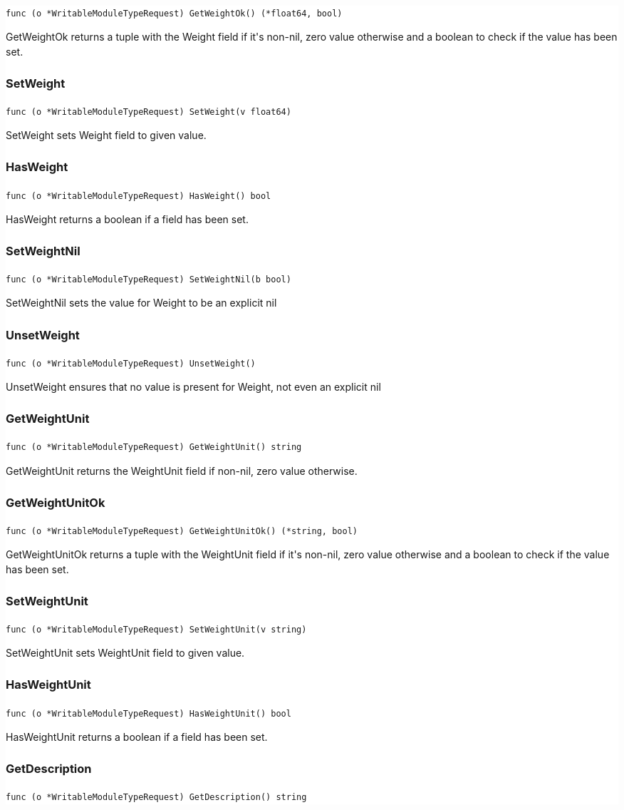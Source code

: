 `func (o *WritableModuleTypeRequest) GetWeightOk() (*float64, bool)`

GetWeightOk returns a tuple with the Weight field if it's non-nil, zero value otherwise
and a boolean to check if the value has been set.

### SetWeight

`func (o *WritableModuleTypeRequest) SetWeight(v float64)`

SetWeight sets Weight field to given value.

### HasWeight

`func (o *WritableModuleTypeRequest) HasWeight() bool`

HasWeight returns a boolean if a field has been set.

### SetWeightNil

`func (o *WritableModuleTypeRequest) SetWeightNil(b bool)`

 SetWeightNil sets the value for Weight to be an explicit nil

### UnsetWeight
`func (o *WritableModuleTypeRequest) UnsetWeight()`

UnsetWeight ensures that no value is present for Weight, not even an explicit nil
### GetWeightUnit

`func (o *WritableModuleTypeRequest) GetWeightUnit() string`

GetWeightUnit returns the WeightUnit field if non-nil, zero value otherwise.

### GetWeightUnitOk

`func (o *WritableModuleTypeRequest) GetWeightUnitOk() (*string, bool)`

GetWeightUnitOk returns a tuple with the WeightUnit field if it's non-nil, zero value otherwise
and a boolean to check if the value has been set.

### SetWeightUnit

`func (o *WritableModuleTypeRequest) SetWeightUnit(v string)`

SetWeightUnit sets WeightUnit field to given value.

### HasWeightUnit

`func (o *WritableModuleTypeRequest) HasWeightUnit() bool`

HasWeightUnit returns a boolean if a field has been set.

### GetDescription

`func (o *WritableModuleTypeRequest) GetDescription() string`
